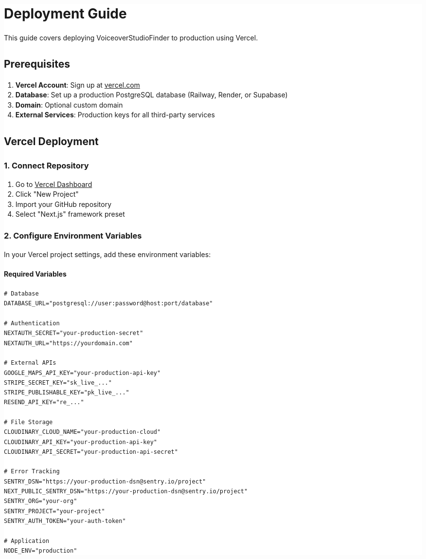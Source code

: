 # Deployment Guide

This guide covers deploying VoiceoverStudioFinder to production using Vercel.

## Prerequisites

1. **Vercel Account**: Sign up at [vercel.com](https://vercel.com)
2. **Database**: Set up a production PostgreSQL database (Railway, Render, or Supabase)
3. **Domain**: Optional custom domain
4. **External Services**: Production keys for all third-party services

## Vercel Deployment

### 1. Connect Repository

1. Go to [Vercel Dashboard](https://vercel.com/dashboard)
2. Click "New Project"
3. Import your GitHub repository
4. Select "Next.js" framework preset

### 2. Configure Environment Variables

In your Vercel project settings, add these environment variables:

#### Required Variables
```env
# Database
DATABASE_URL="postgresql://user:password@host:port/database"

# Authentication
NEXTAUTH_SECRET="your-production-secret"
NEXTAUTH_URL="https://yourdomain.com"

# External APIs
GOOGLE_MAPS_API_KEY="your-production-api-key"
STRIPE_SECRET_KEY="sk_live_..."
STRIPE_PUBLISHABLE_KEY="pk_live_..."
RESEND_API_KEY="re_..."

# File Storage
CLOUDINARY_CLOUD_NAME="your-production-cloud"
CLOUDINARY_API_KEY="your-production-api-key"
CLOUDINARY_API_SECRET="your-production-api-secret"

# Error Tracking
SENTRY_DSN="https://your-production-dsn@sentry.io/project"
NEXT_PUBLIC_SENTRY_DSN="https://your-production-dsn@sentry.io/project"
SENTRY_ORG="your-org"
SENTRY_PROJECT="your-project"
SENTRY_AUTH_TOKEN="your-auth-token"

# Application
NODE_ENV="production"
```
